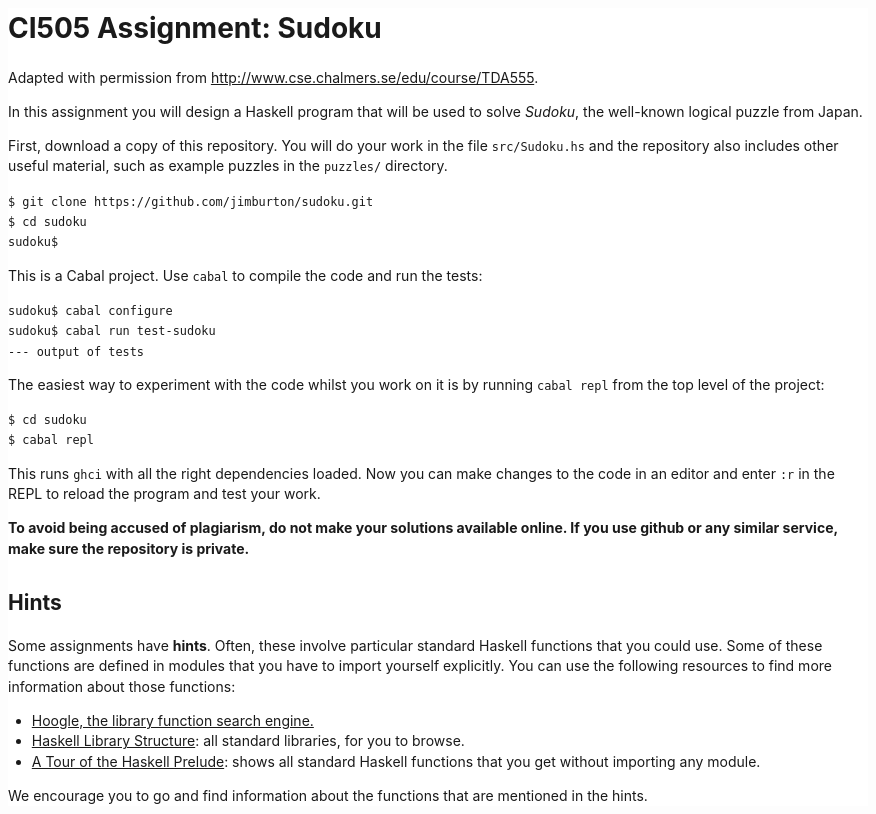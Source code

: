 # CI505 Assignment: Sudoku

Adapted with permission from http://www.cse.chalmers.se/edu/course/TDA555.

In this assignment you will design a Haskell program that will be
used to solve *Sudoku*, the well-known logical puzzle from Japan.

First, download a copy of this repository. You will do your work in
the file `src/Sudoku.hs` and the repository also includes other useful
material, such as example puzzles in the `puzzles/` directory. 

```
$ git clone https://github.com/jimburton/sudoku.git
$ cd sudoku
sudoku$ 
```
This is a Cabal project. Use `cabal` to compile the code and run the tests:

```
sudoku$ cabal configure
sudoku$ cabal run test-sudoku
--- output of tests
```

The easiest way to experiment with the code whilst you work on it is 
by running `cabal repl` from the top level of the project:

```
$ cd sudoku 
$ cabal repl
```

This runs `ghci` with all the right dependencies loaded. Now you can make changes to the
code in an editor and enter `:r` in the REPL to reload the program and test your work.

**To avoid being accused of plagiarism, do not make your solutions available online. 
If you use github or any similar service, make sure the repository is private.**

## Hints

Some assignments have **hints**. Often, these involve particular standard
Haskell functions that you could use. Some of these functions are
defined in modules that you have to import yourself explicitly. You
can use the following resources to find more information about those
functions:

+ [Hoogle, the library function search engine.](http://haskell.org/hoogle/)
+ [Haskell Library Structure](http://www.haskell.org/ghc/docs/latest/html/libraries/index.html): all standard libraries, for you to browse.
+ [A Tour of the Haskell Prelude](http://undergraduate.csse.uwa.edu.au/units/CITS3211/lectureNotes/tourofprelude.html): shows all standard Haskell functions
that you get without importing any module.

We encourage you to go and find information about the functions that
are mentioned in the hints.

